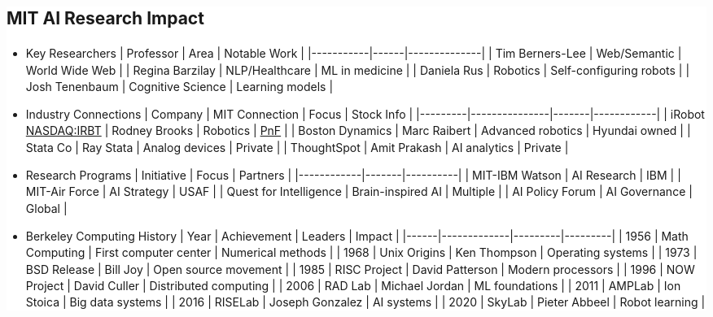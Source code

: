 ## MIT AI Research Impact
- Key Researchers
  | Professor | Area | Notable Work |
  |-----------|------|--------------|
  | Tim Berners-Lee | Web/Semantic | World Wide Web |
  | Regina Barzilay | NLP/Healthcare | ML in medicine |
  | Daniela Rus | Robotics | Self-configuring robots |
  | Josh Tenenbaum | Cognitive Science | Learning models |

- Industry Connections
  | Company | MIT Connection | Focus | Stock Info |
  |---------|---------------|-------|------------|
  | iRobot [NASDAQ:IRBT](https://finance.yahoo.com/quote/IRBT) | Rodney Brooks | Robotics | [PnF](https://stockcharts.com/freecharts/pnf.php?c=irbt,p) |
  | Boston Dynamics | Marc Raibert | Advanced robotics | Hyundai owned |
  | Stata Co | Ray Stata | Analog devices | Private |
  | ThoughtSpot | Amit Prakash | AI analytics | Private |

- Research Programs
  | Initiative | Focus | Partners |
  |------------|-------|----------|
  | MIT-IBM Watson | AI Research | IBM |
  | MIT-Air Force | AI Strategy | USAF |
  | Quest for Intelligence | Brain-inspired AI | Multiple |
  | AI Policy Forum | AI Governance | Global |

- Berkeley Computing History
  | Year | Achievement | Leaders | Impact |
  |------|-------------|---------|---------|
  | 1956 | Math Computing | First computer center | Numerical methods |
  | 1968 | Unix Origins | Ken Thompson | Operating systems |
  | 1973 | BSD Release | Bill Joy | Open source movement |
  | 1985 | RISC Project | David Patterson | Modern processors |
  | 1996 | NOW Project | David Culler | Distributed computing |
  | 2006 | RAD Lab | Michael Jordan | ML foundations |
  | 2011 | AMPLab | Ion Stoica | Big data systems |
  | 2016 | RISELab | Joseph Gonzalez | AI systems |
  | 2020 | SkyLab | Pieter Abbeel | Robot learning |
